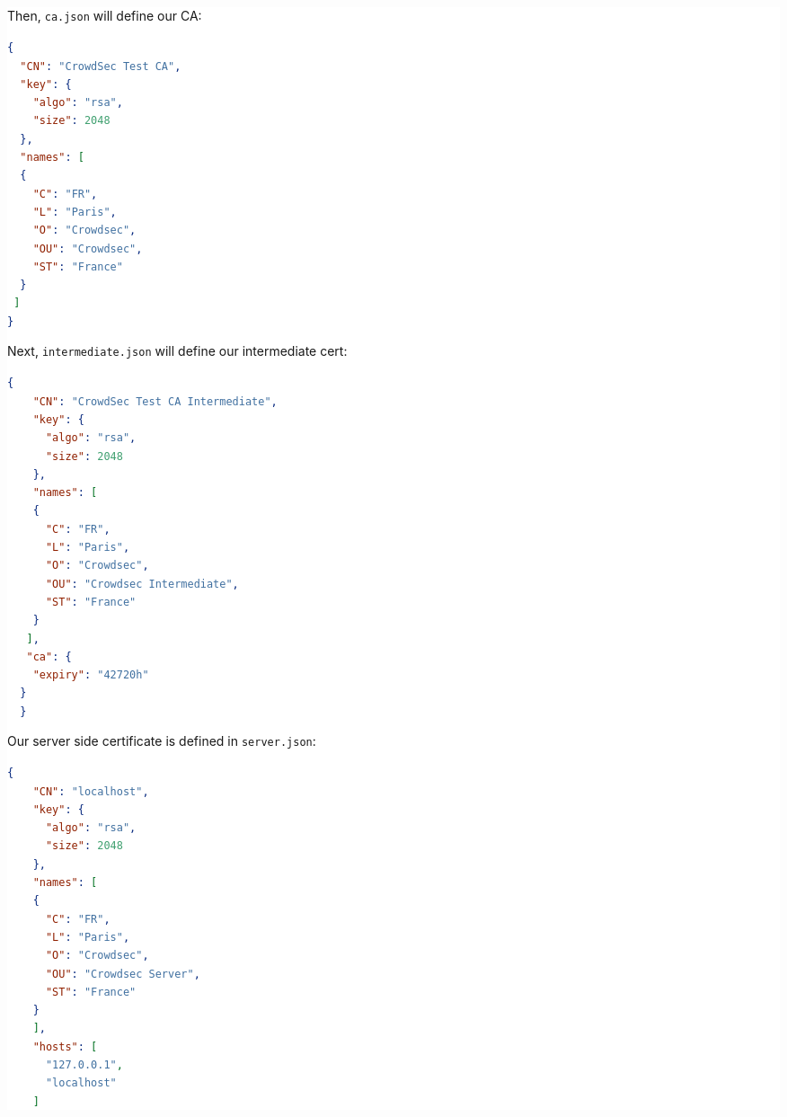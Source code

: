 Then, `ca.json` will define our CA:

```json
{
  "CN": "CrowdSec Test CA",
  "key": {
    "algo": "rsa",
    "size": 2048
  },
  "names": [
  {
    "C": "FR",
    "L": "Paris",
    "O": "Crowdsec",
    "OU": "Crowdsec",
    "ST": "France"
  }
 ]
}
```

Next, `intermediate.json` will define our intermediate cert:

```json
{
    "CN": "CrowdSec Test CA Intermediate",
    "key": {
      "algo": "rsa",
      "size": 2048
    },
    "names": [
    {
      "C": "FR",
      "L": "Paris",
      "O": "Crowdsec",
      "OU": "Crowdsec Intermediate",
      "ST": "France"
    }
   ],
   "ca": {
    "expiry": "42720h"
  }
  }
```

Our server side certificate is defined in `server.json`:

```json
{
    "CN": "localhost",
    "key": {
      "algo": "rsa",
      "size": 2048
    },
    "names": [
    {
      "C": "FR",
      "L": "Paris",
      "O": "Crowdsec",
      "OU": "Crowdsec Server",
      "ST": "France"
    }
    ],
    "hosts": [
      "127.0.0.1",
      "localhost"
    ]
```